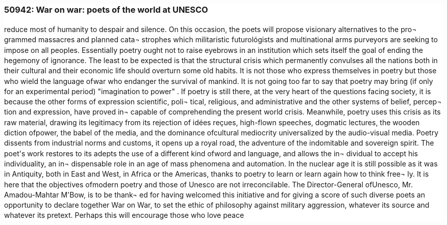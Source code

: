 ### 50942: War on war: poets of the world at UNESCO

reduce most of humanity to despair and
silence. On this occasion, the poets will
propose visionary alternatives to the pro¬
grammed massacres and planned cata¬
strophes which militaristic futurológists
and multinational arms purveyors are
seeking to impose on all peoples.
Essentially poetry ought not to raise
eyebrows in an institution which sets
itself the goal of ending the hegemony of
ignorance. The least to be expected is that
the structural crisis which permanently
convulses all the nations both in their
cultural and their economic life should
overturn some old habits. It is not those
who express themselves in poetry but
those who wield the language ofwar who
endanger the survival of mankind. It is
not going too far to say that poetry may
bring (if only for an experimental period)
"imagination to power" . If poetry is still
there, at the very heart of the questions
facing society, it is because the other
forms of expression scientific, poli¬
tical, religious, and administrative
and the other systems of belief, percep¬
tion and expression, have proved in¬
capable of comprehending the present
world crisis.
Meanwhile, poetry uses this crisis as its
raw material, drawing its legitimacy from
its rejection of idées reçues, high-flown
speeches, dogmatic lectures, the wooden
diction ofpower, the babel of the media,
and the dominance ofcultural mediocrity
universalized by the audio-visual media.
Poetry dissents from industrial norms
and customs, it opens up a royal road,
the adventure of the indomitable and
sovereign spirit. The poet's work restores
to its adepts the use of a different kind
ofword and language, and allows the in¬
dividual to accept his individuality, an in¬
dispensable role in an age of mass
phenomena and automation. In the
nuclear age it is still possible as it was in
Antiquity, both in East and West, in
Africa or the Americas, thanks to poetry
to learn or learn again how to think free¬
ly. It is here that the objectives ofmodern
poetry and those of Unesco are not
irreconcilable.
The Director-General ofUnesco, Mr.
Amadou-Mahtar M'Bow, is to be thank¬
ed for having welcomed this initiative and
for giving a score of such diverse poets
an opportunity to declare together War
on War, to set the ethic of philosophy
against military aggression, whatever its
source and whatever its pretext. Perhaps
this will encourage those who love peace